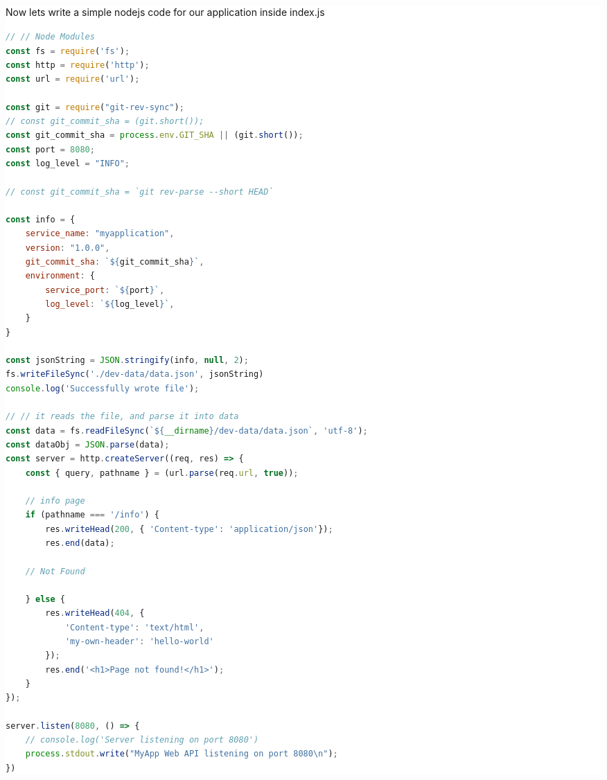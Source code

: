 Now lets write a simple nodejs code for our application inside index.js
```js
// // Node Modules
const fs = require('fs');
const http = require('http');
const url = require('url');

const git = require("git-rev-sync");
// const git_commit_sha = (git.short());
const git_commit_sha = process.env.GIT_SHA || (git.short());
const port = 8080;
const log_level = "INFO";

// const git_commit_sha = `git rev-parse --short HEAD`

const info = {
    service_name: "myapplication",
    version: "1.0.0",
    git_commit_sha: `${git_commit_sha}`,
    environment: {
        service_port: `${port}`,
        log_level: `${log_level}`,
    }
}

const jsonString = JSON.stringify(info, null, 2);
fs.writeFileSync('./dev-data/data.json', jsonString)
console.log('Successfully wrote file');

// // it reads the file, and parse it into data
const data = fs.readFileSync(`${__dirname}/dev-data/data.json`, 'utf-8');
const dataObj = JSON.parse(data);
const server = http.createServer((req, res) => {
    const { query, pathname } = (url.parse(req.url, true));

    // info page
    if (pathname === '/info') {
        res.writeHead(200, { 'Content-type': 'application/json'});
        res.end(data);

    // Not Found

    } else {
        res.writeHead(404, {
            'Content-type': 'text/html',
            'my-own-header': 'hello-world'
        });
        res.end('<h1>Page not found!</h1>');
    }
});

server.listen(8080, () => {
    // console.log('Server listening on port 8080')
    process.stdout.write("MyApp Web API listening on port 8080\n");
})
```
